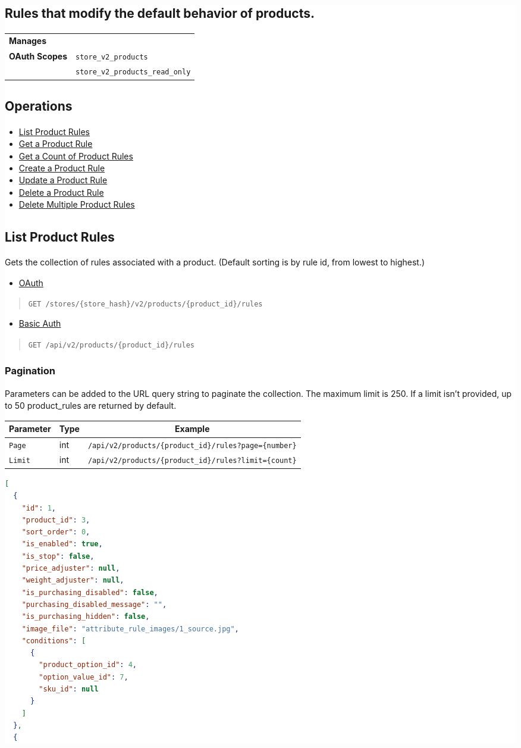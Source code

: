 ## Rules that modify the default behavior of products.

|||
|---|---|
| **Manages** |
| **OAuth Scopes** | `store_v2_products`
||`store_v2_products_read_only`

## Operations

*   [List Product Rules](#list-product-rules)
*   [Get a Product Rule](#get-a-product-rule)
*   [Get a Count of Product Rules](#get-a-count-of-product-rules)
*   [Create a Product Rule](#create-a-product-rule)
*   [Update a Product Rule](#update-a-product-rule)
*   [Delete a Product Rule](#delete-a-product-rule)
*   [Delete Multiple Product Rules](#delete-multiple-product-rules)

## List Product Rules

Gets the collection of rules associated with a product. (Default sorting is by rule id, from lowest to highest.)

*   [OAuth](#list-product-rules-oauth)
>`GET /stores/{store_hash}/v2/products/{product_id}/rules`
*   [Basic Auth](#list-product-rules-basic)
>`GET /api/v2/products/{product_id}/rules`

### Pagination

Parameters can be added to the URL query string to paginate the collection. The maximum limit is 250. If a limit isn’t provided, up to 50 product_rules are returned by default.

| Parameter | Type | Example |
| --- | --- | --- |
| `Page` | int | `/api/v2/products/{product_id}/rules?page={number}` |
| `Limit` | int | `/api/v2/products/{product_id}/rules?limit={count}` |

```json
[
  {
    "id": 1,
    "product_id": 3,
    "sort_order": 0,
    "is_enabled": true,
    "is_stop": false,
    "price_adjuster": null,
    "weight_adjuster": null,
    "is_purchasing_disabled": false,
    "purchasing_disabled_message": "",
    "is_purchasing_hidden": false,
    "image_file": "attribute_rule_images/1_source.jpg",
    "conditions": [
      {
        "product_option_id": 4,
        "option_value_id": 7,
        "sku_id": null
      }
    ]
  },
  {
```